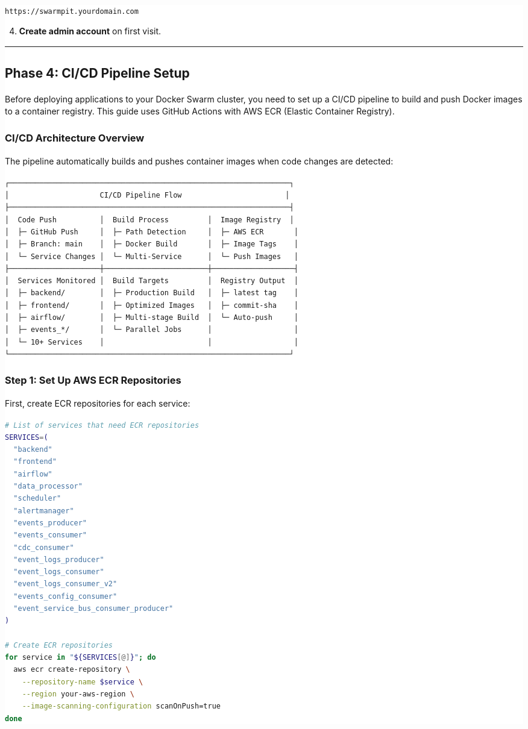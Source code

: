    ```
   https://swarmpit.yourdomain.com
   ```

4. **Create admin account** on first visit.

---

## Phase 4: CI/CD Pipeline Setup

Before deploying applications to your Docker Swarm cluster, you need to set up a CI/CD pipeline to build and push Docker images to a container registry. This guide uses GitHub Actions with AWS ECR (Elastic Container Registry).

### CI/CD Architecture Overview

The pipeline automatically builds and pushes container images when code changes are detected:

```
┌─────────────────────────────────────────────────────────────────┐
│                     CI/CD Pipeline Flow                        │
├─────────────────────────────────────────────────────────────────┤
│  Code Push          │  Build Process         │  Image Registry  │
│  ├─ GitHub Push     │  ├─ Path Detection     │  ├─ AWS ECR       │
│  ├─ Branch: main    │  ├─ Docker Build       │  ├─ Image Tags    │
│  └─ Service Changes │  └─ Multi-Service      │  └─ Push Images   │
├─────────────────────┼────────────────────────┼───────────────────┤
│  Services Monitored │  Build Targets         │  Registry Output  │
│  ├─ backend/        │  ├─ Production Build   │  ├─ latest tag    │
│  ├─ frontend/       │  ├─ Optimized Images   │  ├─ commit-sha    │
│  ├─ airflow/        │  ├─ Multi-stage Build  │  └─ Auto-push     │
│  ├─ events_*/       │  └─ Parallel Jobs      │                   │
│  └─ 10+ Services    │                        │                   │
└─────────────────────────────────────────────────────────────────┘
```

### Step 1: Set Up AWS ECR Repositories

First, create ECR repositories for each service:

```bash
# List of services that need ECR repositories
SERVICES=(
  "backend"
  "frontend"
  "airflow"
  "data_processor"
  "scheduler"
  "alertmanager"
  "events_producer"
  "events_consumer"
  "cdc_consumer"
  "event_logs_producer"
  "event_logs_consumer"
  "event_logs_consumer_v2"
  "events_config_consumer"
  "event_service_bus_consumer_producer"
)

# Create ECR repositories
for service in "${SERVICES[@]}"; do
  aws ecr create-repository \
    --repository-name $service \
    --region your-aws-region \
    --image-scanning-configuration scanOnPush=true
done
```